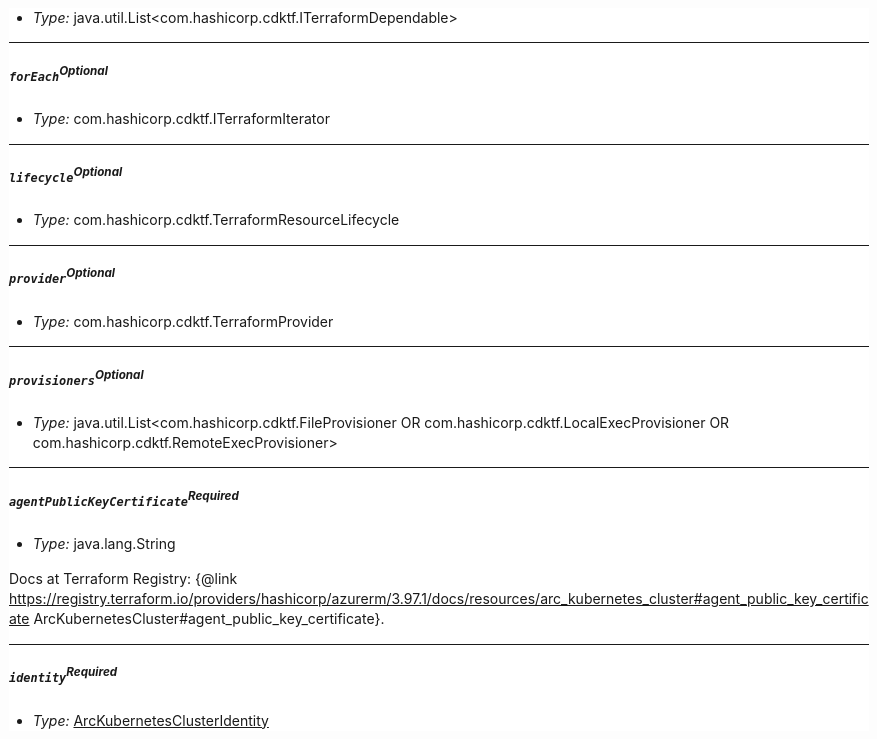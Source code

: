 - *Type:* java.util.List<com.hashicorp.cdktf.ITerraformDependable>

---

##### `forEach`<sup>Optional</sup> <a name="forEach" id="@cdktf/provider-azurerm.arcKubernetesCluster.ArcKubernetesCluster.Initializer.parameter.forEach"></a>

- *Type:* com.hashicorp.cdktf.ITerraformIterator

---

##### `lifecycle`<sup>Optional</sup> <a name="lifecycle" id="@cdktf/provider-azurerm.arcKubernetesCluster.ArcKubernetesCluster.Initializer.parameter.lifecycle"></a>

- *Type:* com.hashicorp.cdktf.TerraformResourceLifecycle

---

##### `provider`<sup>Optional</sup> <a name="provider" id="@cdktf/provider-azurerm.arcKubernetesCluster.ArcKubernetesCluster.Initializer.parameter.provider"></a>

- *Type:* com.hashicorp.cdktf.TerraformProvider

---

##### `provisioners`<sup>Optional</sup> <a name="provisioners" id="@cdktf/provider-azurerm.arcKubernetesCluster.ArcKubernetesCluster.Initializer.parameter.provisioners"></a>

- *Type:* java.util.List<com.hashicorp.cdktf.FileProvisioner OR com.hashicorp.cdktf.LocalExecProvisioner OR com.hashicorp.cdktf.RemoteExecProvisioner>

---

##### `agentPublicKeyCertificate`<sup>Required</sup> <a name="agentPublicKeyCertificate" id="@cdktf/provider-azurerm.arcKubernetesCluster.ArcKubernetesCluster.Initializer.parameter.agentPublicKeyCertificate"></a>

- *Type:* java.lang.String

Docs at Terraform Registry: {@link https://registry.terraform.io/providers/hashicorp/azurerm/3.97.1/docs/resources/arc_kubernetes_cluster#agent_public_key_certificate ArcKubernetesCluster#agent_public_key_certificate}.

---

##### `identity`<sup>Required</sup> <a name="identity" id="@cdktf/provider-azurerm.arcKubernetesCluster.ArcKubernetesCluster.Initializer.parameter.identity"></a>

- *Type:* <a href="#@cdktf/provider-azurerm.arcKubernetesCluster.ArcKubernetesClusterIdentity">ArcKubernetesClusterIdentity</a>
